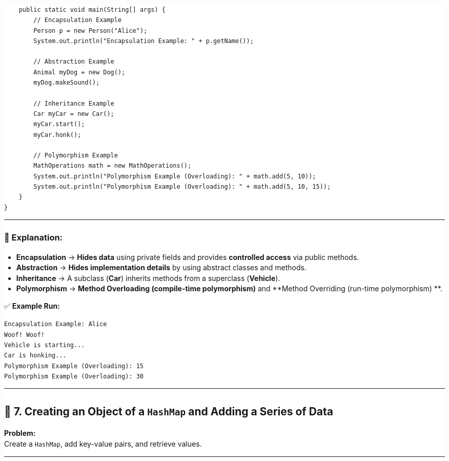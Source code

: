 ```
    public static void main(String[] args) {
        // Encapsulation Example
        Person p = new Person("Alice");
        System.out.println("Encapsulation Example: " + p.getName());

        // Abstraction Example
        Animal myDog = new Dog();
        myDog.makeSound();

        // Inheritance Example
        Car myCar = new Car();
        myCar.start();
        myCar.honk();

        // Polymorphism Example
        MathOperations math = new MathOperations();
        System.out.println("Polymorphism Example (Overloading): " + math.add(5, 10));
        System.out.println("Polymorphism Example (Overloading): " + math.add(5, 10, 15));
    }
}
```

---

### **📝 Explanation:**

- **Encapsulation** → **Hides data** using private fields and provides **controlled access** via public methods.
- **Abstraction** → **Hides implementation details** by using abstract classes and methods.
- **Inheritance** → A subclass (**Car**) inherits methods from a superclass (**Vehicle**).
- **Polymorphism** → **Method Overloading (compile-time polymorphism)** and **Method Overriding (run-time polymorphism)
  **.

✅ **Example Run:**

```
Encapsulation Example: Alice
Woof! Woof!
Vehicle is starting...
Car is honking...
Polymorphism Example (Overloading): 15
Polymorphism Example (Overloading): 30
```

---

## **📌 7. Creating an Object of a `HashMap` and Adding a Series of Data**

**Problem:**  
Create a `HashMap`, add key-value pairs, and retrieve values.

---